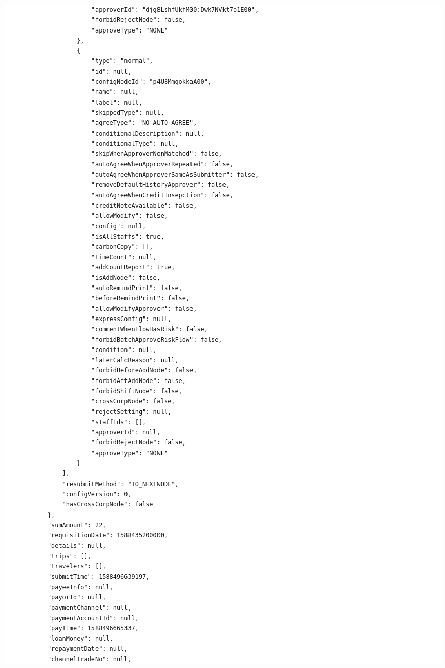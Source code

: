                             "approverId": "djg8LshfUkfM00:Dwk7NVkt7o1E00",
                            "forbidRejectNode": false,
                            "approveType": "NONE"
                        },
                        {
                            "type": "normal",
                            "id": null,
                            "configNodeId": "p4U8MmqokkaA00",
                            "name": null,
                            "label": null,
                            "skippedType": null,
                            "agreeType": "NO_AUTO_AGREE",
                            "conditionalDescription": null,
                            "conditionalType": null,
                            "skipWhenApproverNonMatched": false,
                            "autoAgreeWhenApproverRepeated": false,
                            "autoAgreeWhenApproverSameAsSubmitter": false,
                            "removeDefaultHistoryApprover": false,
                            "autoAgreeWhenCreditInsepction": false,
                            "creditNoteAvailable": false,
                            "allowModify": false,
                            "config": null,
                            "isAllStaffs": true,
                            "carbonCopy": [],
                            "timeCount": null,
                            "addCountReport": true,
                            "isAddNode": false,
                            "autoRemindPrint": false,
                            "beforeRemindPrint": false,
                            "allowModifyApprover": false,
                            "expressConfig": null,
                            "commentWhenFlowHasRisk": false,
                            "forbidBatchApproveRiskFlow": false,
                            "condition": null,
                            "laterCalcReason": null,
                            "forbidBeforeAddNode": false,
                            "forbidAftAddNode": false,
                            "forbidShiftNode": false,
                            "crossCorpNode": false,
                            "rejectSetting": null,
                            "staffIds": [],
                            "approverId": null,
                            "forbidRejectNode": false,
                            "approveType": "NONE"
                        }
                    ],
                    "resubmitMethod": "TO_NEXTNODE",
                    "configVersion": 0,
                    "hasCrossCorpNode": false
                },
                "sumAmount": 22,
                "requisitionDate": 1588435200000,
                "details": null,
                "trips": [],
                "travelers": [],
                "submitTime": 1588496639197,
                "payeeInfo": null,
                "payorId": null,
                "paymentChannel": null,
                "paymentAccountId": null,
                "payTime": 1588496665337,
                "loanMoney": null,
                "repaymentDate": null,
                "channelTradeNo": null,